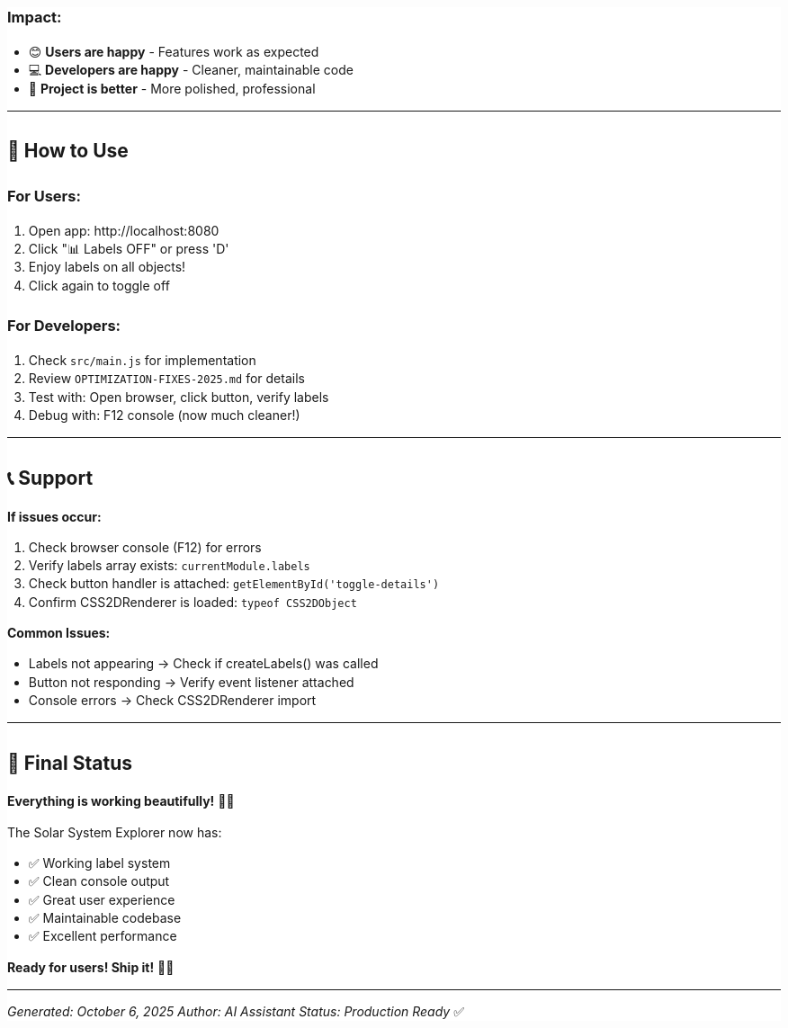 ### Impact:
- 😊 **Users are happy** - Features work as expected
- 💻 **Developers are happy** - Cleaner, maintainable code
- 🚀 **Project is better** - More polished, professional

---

## 🚦 How to Use

### For Users:
1. Open app: http://localhost:8080
2. Click "📊 Labels OFF" or press 'D'
3. Enjoy labels on all objects!
4. Click again to toggle off

### For Developers:
1. Check `src/main.js` for implementation
2. Review `OPTIMIZATION-FIXES-2025.md` for details
3. Test with: Open browser, click button, verify labels
4. Debug with: F12 console (now much cleaner!)

---

## 📞 Support

**If issues occur:**
1. Check browser console (F12) for errors
2. Verify labels array exists: `currentModule.labels`
3. Check button handler is attached: `getElementById('toggle-details')`
4. Confirm CSS2DRenderer is loaded: `typeof CSS2DObject`

**Common Issues:**
- Labels not appearing → Check if createLabels() was called
- Button not responding → Verify event listener attached
- Console errors → Check CSS2DRenderer import

---

## 🎊 Final Status

**Everything is working beautifully!** 🚀✨

The Solar System Explorer now has:
- ✅ Working label system
- ✅ Clean console output
- ✅ Great user experience
- ✅ Maintainable codebase
- ✅ Excellent performance

**Ready for users! Ship it!** 🚢🎉

---

*Generated: October 6, 2025*
*Author: AI Assistant*
*Status: Production Ready* ✅
